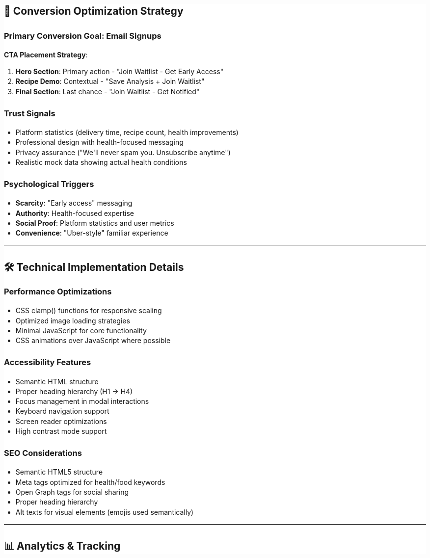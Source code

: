 ## 🎯 Conversion Optimization Strategy

### **Primary Conversion Goal**: Email Signups
**CTA Placement Strategy**:
1. **Hero Section**: Primary action - "Join Waitlist - Get Early Access"
2. **Recipe Demo**: Contextual - "Save Analysis + Join Waitlist"
3. **Final Section**: Last chance - "Join Waitlist - Get Notified"

### **Trust Signals**
- Platform statistics (delivery time, recipe count, health improvements)
- Professional design with health-focused messaging
- Privacy assurance ("We'll never spam you. Unsubscribe anytime")
- Realistic mock data showing actual health conditions

### **Psychological Triggers**
- **Scarcity**: "Early access" messaging
- **Authority**: Health-focused expertise
- **Social Proof**: Platform statistics and user metrics
- **Convenience**: "Uber-style" familiar experience

---

## 🛠️ Technical Implementation Details

### **Performance Optimizations**
- CSS clamp() functions for responsive scaling
- Optimized image loading strategies
- Minimal JavaScript for core functionality
- CSS animations over JavaScript where possible

### **Accessibility Features**
- Semantic HTML structure
- Proper heading hierarchy (H1 → H4)
- Focus management in modal interactions
- Keyboard navigation support
- Screen reader optimizations
- High contrast mode support

### **SEO Considerations**
- Semantic HTML5 structure
- Meta tags optimized for health/food keywords
- Open Graph tags for social sharing
- Proper heading hierarchy
- Alt texts for visual elements (emojis used semantically)

---

## 📊 Analytics & Tracking
